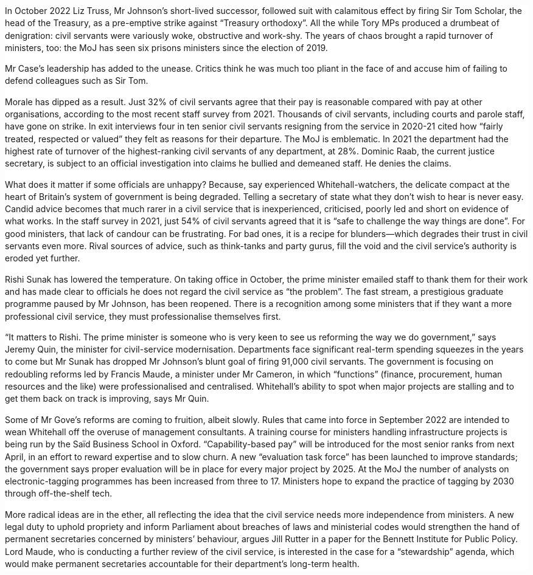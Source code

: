 In October 2022 Liz Truss, Mr Johnson’s short-lived successor, followed suit with calamitous effect by firing Sir Tom Scholar, the head of the Treasury, as a pre-emptive strike against “Treasury orthodoxy”. All the while Tory MPs produced a drumbeat of denigration: civil servants were variously woke, obstructive and work-shy. The years of chaos brought a rapid turnover of ministers, too: the MoJ has seen six prisons ministers since the election of 2019. 

Mr Case’s leadership has added to the unease. Critics think he was much too pliant in the face of  and accuse him of failing to defend colleagues such as Sir Tom. 

Morale has dipped as a result. Just 32% of civil servants agree that their pay is reasonable compared with pay at other organisations, according to the most recent staff survey from 2021. Thousands of civil servants, including courts and parole staff, have gone on strike. In exit interviews four in ten senior civil servants resigning from the service in 2020-21 cited how “fairly treated, respected or valued” they felt as reasons for their departure. The MoJ is emblematic. In 2021 the department had the highest rate of turnover of the highest-ranking civil servants of any department, at 28%. Dominic Raab, the current justice secretary, is subject to an official investigation into claims he bullied and demeaned staff. He denies the claims. 

What does it matter if some officials are unhappy? Because, say experienced Whitehall-watchers, the delicate compact at the heart of Britain’s system of government is being degraded. Telling a secretary of state what they don’t wish to hear is never easy. Candid advice becomes that much rarer in a civil service that is inexperienced, criticised, poorly led and short on evidence of what works. In the staff survey in 2021, just 54% of civil servants agreed that it is “safe to challenge the way things are done”. For good ministers, that lack of candour can be frustrating. For bad ones, it is a recipe for blunders—which degrades their trust in civil servants even more. Rival sources of advice, such as think-tanks and party gurus, fill the void and the civil service’s authority is eroded yet further. 

Rishi Sunak has lowered the temperature. On taking office in October, the prime minister emailed staff to thank them for their work and has made clear to officials he does not regard the civil service as “the problem”. The fast stream, a prestigious graduate programme paused by Mr Johnson, has been reopened. There is a recognition among some ministers that if they want a more professional civil service, they must professionalise themselves first. 

“It matters to Rishi. The prime minister is someone who is very keen to see us reforming the way we do government,” says Jeremy Quin, the minister for civil-service modernisation. Departments face significant real-term spending squeezes in the years to come but Mr Sunak has dropped Mr Johnson’s blunt goal of firing 91,000 civil servants. The government is focusing on redoubling reforms led by Francis Maude, a minister under Mr Cameron, in which “functions” (finance, procurement, human resources and the like) were professionalised and centralised. Whitehall’s ability to spot when major projects are stalling and to get them back on track is improving, says Mr Quin. 

Some of Mr Gove’s reforms are coming to fruition, albeit slowly. Rules that came into force in September 2022 are intended to wean Whitehall off the overuse of management consultants. A training course for ministers handling infrastructure projects is being run by the Saïd Business School in Oxford. “Capability-based pay” will be introduced for the most senior ranks from next April, in an effort to reward expertise and to slow churn. A new “evaluation task force” has been launched to improve standards; the government says proper evaluation will be in place for every major project by 2025. At the MoJ the number of analysts on electronic-tagging programmes has been increased from three to 17. Ministers hope to expand the practice of tagging by 2030 through off-the-shelf tech.

More radical ideas are in the ether, all reflecting the idea that the civil service needs more independence from ministers. A new legal duty to uphold propriety and inform Parliament about breaches of laws and ministerial codes would strengthen the hand of permanent secretaries concerned by ministers’ behaviour, argues Jill Rutter in a paper for the Bennett Institute for Public Policy. Lord Maude, who is conducting a further review of the civil service, is interested in the case for a “stewardship” agenda, which would make permanent secretaries accountable for their department’s long-term health. 
